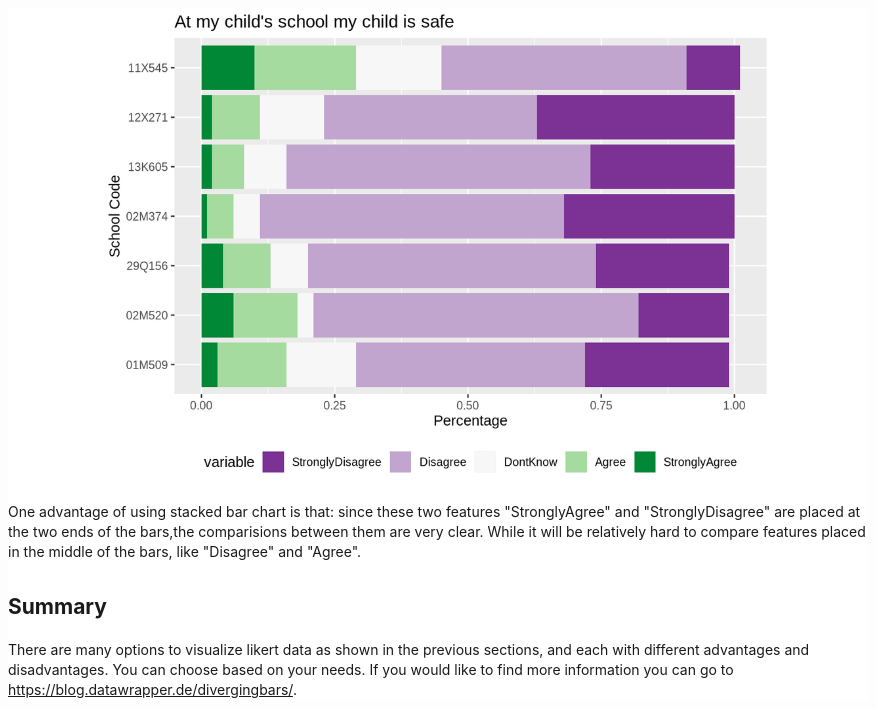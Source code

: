 <img src="likert_data_files/figure-html/unnamed-chunk-7-1.png" width="672" style="display: block; margin: auto;" />

One advantage of using stacked bar chart is that: since these two features "StronglyAgree" and "StronglyDisagree" are placed at the two ends of the bars,the comparisions between them are very clear. While it will be relatively hard to compare features placed in the middle of the bars, like "Disagree" and "Agree". 

## Summary

There are many options to visualize likert data as shown in the previous sections, and each with different advantages and disadvantages. You can choose based on your needs. If you would like to find more information you can go to https://blog.datawrapper.de/divergingbars/.
